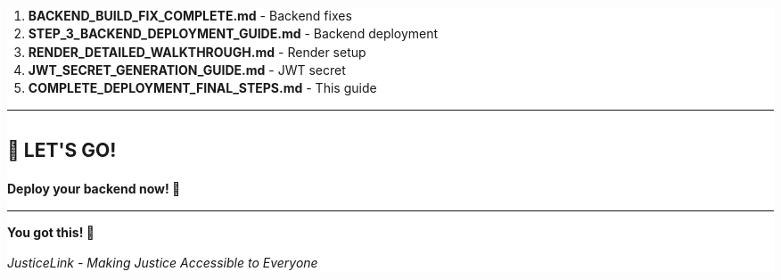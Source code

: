 1. **BACKEND_BUILD_FIX_COMPLETE.md** - Backend fixes
2. **STEP_3_BACKEND_DEPLOYMENT_GUIDE.md** - Backend deployment
3. **RENDER_DETAILED_WALKTHROUGH.md** - Render setup
4. **JWT_SECRET_GENERATION_GUIDE.md** - JWT secret
5. **COMPLETE_DEPLOYMENT_FINAL_STEPS.md** - This guide

---

## 🚀 LET'S GO!

**Deploy your backend now! 🎉**

---

**You got this! 💪**

*JusticeLink - Making Justice Accessible to Everyone*

